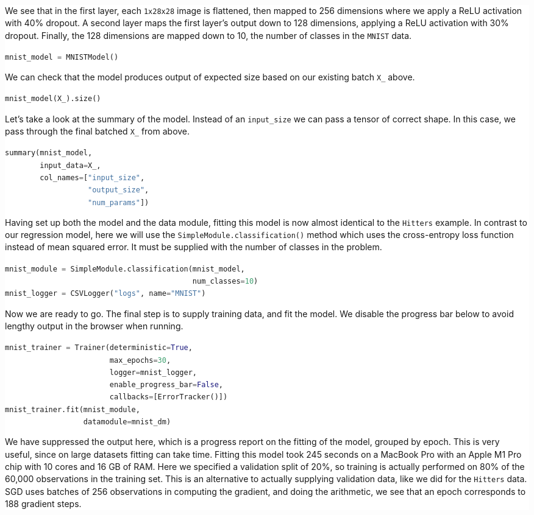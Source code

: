 We see that in the first layer, each `1x28x28` image is flattened, then mapped to
256 dimensions where we apply a ReLU activation with 40% dropout.
A second layer maps the first layer’s output down to
128 dimensions, applying a ReLU activation with 30% dropout. Finally,
the 128 dimensions are mapped down to 10, the number of classes in the
`MNIST`  data.

```python
mnist_model = MNISTModel()

```

We can check that the model produces output of expected size based
on our existing batch `X_` above.

```python
mnist_model(X_).size()
```

Let’s take a look at the summary of the model. Instead of an `input_size` we can pass
a tensor of correct shape. In this case, we pass through the final
batched `X_` from above.

```python
summary(mnist_model,
        input_data=X_,
        col_names=["input_size",
                   "output_size",
                   "num_params"])
```

Having set up both  the model and the data module, fitting this model is
now almost identical to the `Hitters` example. In contrast to our regression model, here we will use the
`SimpleModule.classification()` method which
uses the  cross-entropy loss function instead of mean squared error. It must be supplied with the number of
classes in the problem.

```python
mnist_module = SimpleModule.classification(mnist_model,
                                           num_classes=10)
mnist_logger = CSVLogger("logs", name="MNIST")

```

Now we are ready to go. The final step is to supply training data, and fit the model. We disable the progress bar below to avoid lengthy output in the browser when running.

```python
mnist_trainer = Trainer(deterministic=True,
                        max_epochs=30,
                        logger=mnist_logger,
                        enable_progress_bar=False,
                        callbacks=[ErrorTracker()])
mnist_trainer.fit(mnist_module,
                  datamodule=mnist_dm)

```
We have suppressed the output here, which is a progress report on the
fitting of the model, grouped by epoch. This is very useful, since on
large datasets fitting can take time. Fitting this model took 245
seconds on a MacBook Pro with an Apple M1 Pro chip with 10 cores and 16 GB of RAM.
Here we specified a
validation split of 20%, so training is actually performed on
80% of the 60,000 observations in the training set. This is an
alternative to actually supplying validation data, like we did for the `Hitters` data.
SGD  uses batches
of 256 observations in computing the gradient, and doing the
arithmetic, we see that an epoch corresponds to 188 gradient steps.